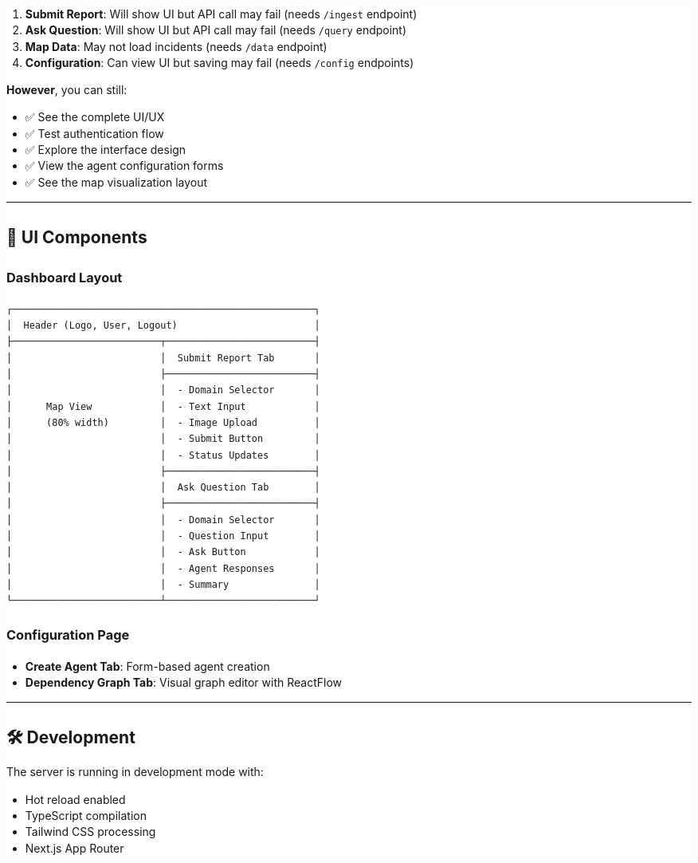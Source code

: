 1. **Submit Report**: Will show UI but API call may fail (needs `/ingest` endpoint)
2. **Ask Question**: Will show UI but API call may fail (needs `/query` endpoint)
3. **Map Data**: May not load incidents (needs `/data` endpoint)
4. **Configuration**: Can view UI but saving may fail (needs `/config` endpoints)

**However**, you can still:
- ✅ See the complete UI/UX
- ✅ Test authentication flow
- ✅ Explore the interface design
- ✅ View the agent configuration forms
- ✅ See the map visualization layout

---

## 🎨 UI Components

### Dashboard Layout
```
┌─────────────────────────────────────────────────────┐
│  Header (Logo, User, Logout)                        │
├──────────────────────────┬──────────────────────────┤
│                          │  Submit Report Tab       │
│                          ├──────────────────────────┤
│                          │  - Domain Selector       │
│      Map View            │  - Text Input            │
│      (80% width)         │  - Image Upload          │
│                          │  - Submit Button         │
│                          │  - Status Updates        │
│                          ├──────────────────────────┤
│                          │  Ask Question Tab        │
│                          ├──────────────────────────┤
│                          │  - Domain Selector       │
│                          │  - Question Input        │
│                          │  - Ask Button            │
│                          │  - Agent Responses       │
│                          │  - Summary               │
└──────────────────────────┴──────────────────────────┘
```

### Configuration Page
- **Create Agent Tab**: Form-based agent creation
- **Dependency Graph Tab**: Visual graph editor with ReactFlow

---

## 🛠️ Development

The server is running in development mode with:
- Hot reload enabled
- TypeScript compilation
- Tailwind CSS processing
- Next.js App Router
